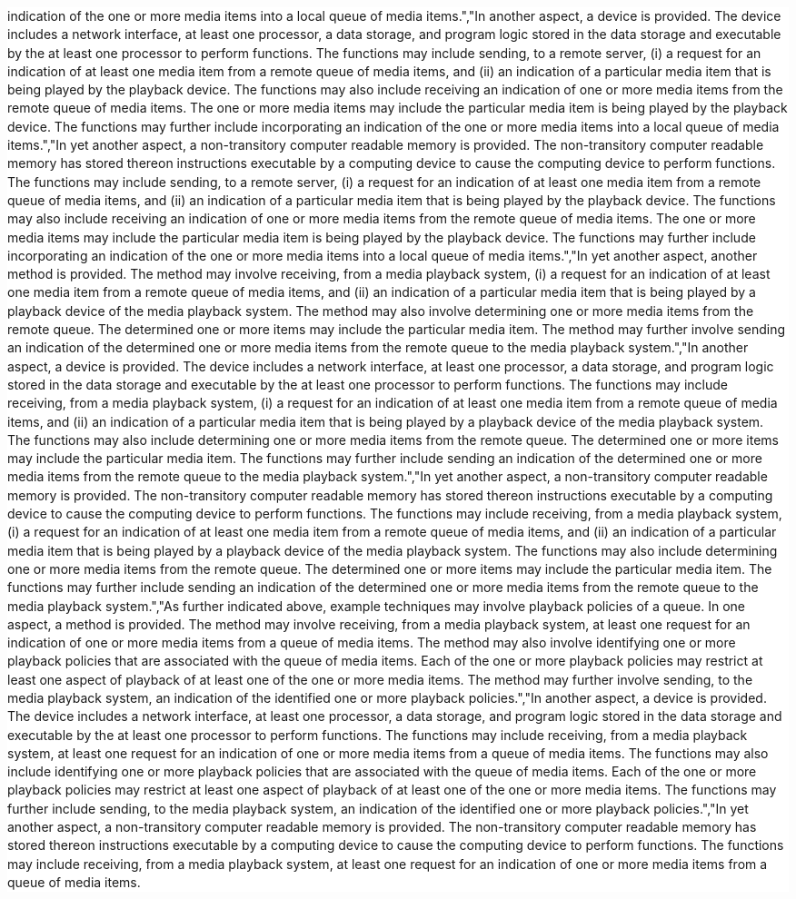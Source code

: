 indication of the one or more media items into a local queue of media items.","In another aspect, a device is provided. The device includes a network interface, at least one processor, a data storage, and program logic stored in the data storage and executable by the at least one processor to perform functions. The functions may include sending, to a remote server, (i) a request for an indication of at least one media item from a remote queue of media items, and (ii) an indication of a particular media item that is being played by the playback device. The functions may also include receiving an indication of one or more media items from the remote queue of media items. The one or more media items may include the particular media item is being played by the playback device. The functions may further include incorporating an indication of the one or more media items into a local queue of media items.","In yet another aspect, a non-transitory computer readable memory is provided. The non-transitory computer readable memory has stored thereon instructions executable by a computing device to cause the computing device to perform functions. The functions may include sending, to a remote server, (i) a request for an indication of at least one media item from a remote queue of media items, and (ii) an indication of a particular media item that is being played by the playback device. The functions may also include receiving an indication of one or more media items from the remote queue of media items. The one or more media items may include the particular media item is being played by the playback device. The functions may further include incorporating an indication of the one or more media items into a local queue of media items.","In yet another aspect, another method is provided. The method may involve receiving, from a media playback system, (i) a request for an indication of at least one media item from a remote queue of media items, and (ii) an indication of a particular media item that is being played by a playback device of the media playback system. The method may also involve determining one or more media items from the remote queue. The determined one or more items may include the particular media item. The method may further involve sending an indication of the determined one or more media items from the remote queue to the media playback system.","In another aspect, a device is provided. The device includes a network interface, at least one processor, a data storage, and program logic stored in the data storage and executable by the at least one processor to perform functions. The functions may include receiving, from a media playback system, (i) a request for an indication of at least one media item from a remote queue of media items, and (ii) an indication of a particular media item that is being played by a playback device of the media playback system. The functions may also include determining one or more media items from the remote queue. The determined one or more items may include the particular media item. The functions may further include sending an indication of the determined one or more media items from the remote queue to the media playback system.","In yet another aspect, a non-transitory computer readable memory is provided. The non-transitory computer readable memory has stored thereon instructions executable by a computing device to cause the computing device to perform functions. The functions may include receiving, from a media playback system, (i) a request for an indication of at least one media item from a remote queue of media items, and (ii) an indication of a particular media item that is being played by a playback device of the media playback system. The functions may also include determining one or more media items from the remote queue. The determined one or more items may include the particular media item. The functions may further include sending an indication of the determined one or more media items from the remote queue to the media playback system.","As further indicated above, example techniques may involve playback policies of a queue. In one aspect, a method is provided. The method may involve receiving, from a media playback system, at least one request for an indication of one or more media items from a queue of media items. The method may also involve identifying one or more playback policies that are associated with the queue of media items. Each of the one or more playback policies may restrict at least one aspect of playback of at least one of the one or more media items. The method may further involve sending, to the media playback system, an indication of the identified one or more playback policies.","In another aspect, a device is provided. The device includes a network interface, at least one processor, a data storage, and program logic stored in the data storage and executable by the at least one processor to perform functions. The functions may include receiving, from a media playback system, at least one request for an indication of one or more media items from a queue of media items. The functions may also include identifying one or more playback policies that are associated with the queue of media items. Each of the one or more playback policies may restrict at least one aspect of playback of at least one of the one or more media items. The functions may further include sending, to the media playback system, an indication of the identified one or more playback policies.","In yet another aspect, a non-transitory computer readable memory is provided. The non-transitory computer readable memory has stored thereon instructions executable by a computing device to cause the computing device to perform functions. The functions may include receiving, from a media playback system, at least one request for an indication of one or more media items from a queue of media items.